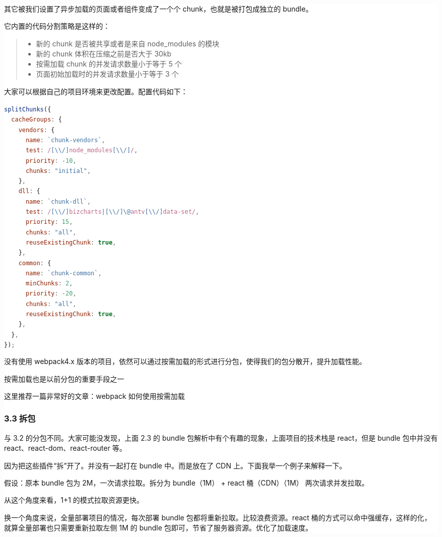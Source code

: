 其它被我们设置了异步加载的页面或者组件变成了一个个 chunk，也就是被打包成独立的 bundle。

它内置的代码分割策略是这样的：

> - 新的 chunk 是否被共享或者是来自 node_modules 的模块
> - 新的 chunk 体积在压缩之前是否大于 30kb
> - 按需加载 chunk 的并发请求数量小于等于 5 个
> - 页面初始加载时的并发请求数量小于等于 3 个

大家可以根据自己的项目环境来更改配置。配置代码如下：

```js
splitChunks({
  cacheGroups: {
    vendors: {
      name: `chunk-vendors`,
      test: /[\\/]node_modules[\\/]/,
      priority: -10,
      chunks: "initial",
    },
    dll: {
      name: `chunk-dll`,
      test: /[\\/]bizcharts|[\\/]\@antv[\\/]data-set/,
      priority: 15,
      chunks: "all",
      reuseExistingChunk: true,
    },
    common: {
      name: `chunk-common`,
      minChunks: 2,
      priority: -20,
      chunks: "all",
      reuseExistingChunk: true,
    },
  },
});
```

没有使用 webpack4.x 版本的项目，依然可以通过按需加载的形式进行分包，使得我们的包分散开，提升加载性能。

按需加载也是以前分包的重要手段之一

这里推荐一篇非常好的文章：webpack 如何使用按需加载

### 3.3 拆包

与 3.2 的分包不同。大家可能没发现，上面 2.3 的 bundle 包解析中有个有趣的现象，上面项目的技术栈是 react，但是 bundle 包中并没有 react、react-dom、react-router 等。

因为把这些插件“拆”开了。并没有一起打在 bundle 中。而是放在了 CDN 上。下面我举一个例子来解释一下。

假设：原本 bundle 包为 2M，一次请求拉取。拆分为 bundle（1M） + react 桶（CDN）（1M） 两次请求并发拉取。

从这个角度来看，1+1 的模式拉取资源更快。

换一个角度来说，全量部署项目的情况，每次部署 bundle 包都将重新拉取。比较浪费资源。react 桶的方式可以命中强缓存，这样的化，就算全量部署也只需要重新拉取左侧 1M 的 bundle 包即可，节省了服务器资源。优化了加载速度。
